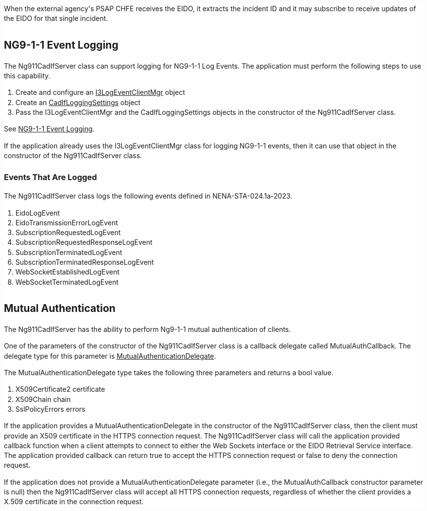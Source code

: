 When the external agency's PSAP CHFE receives the EIDO, it extracts the incident ID and it may subscribe to receive updates of the EIDO for that single incident.

## <a name="eventlogging">NG9-1-1 Event Logging</a>
The Ng911CadIfServer class can support logging for NG9-1-1 Log Events. The application must perform the following steps to use this capability.
1. Create and configure an [I3LogEventClientMgr](https://phrsite.github.io/Ng911LibDocumentation/api/I3V3.LoggingHelpers.I3LogEventClientMgr.html) object
2. Create an [CadIfLoggingSettings](~/api/Ng911CadIfLib.CadIfLoggingSettings.yml) object
3. Pass the I3LogEventClientMgr and the CadIfLoggingSettings objects in the constructor of the Ng911CadIfServer class.

See [NG9-1-1 Event Logging](https://phrsite.github.io/Ng911LibDocumentation/articles/Ng911EventLogging.html).

If the application already uses the I3LogEventClientMgr class for logging NG9-1-1 events, then it can use that object in the constructor of the Ng911CadIfServer class.

### Events That Are Logged
The Ng911CadIfServer class logs the following events defined in NENA-STA-024.1a-2023.
1. EidoLogEvent
2. EidoTransmissionErrorLogEvent
3. SubscriptionRequestedLogEvent
4. SubscriptionRequestedResponseLogEvent
5. SubscriptionTerminatedLogEvent
6. SubscriptionTerminatedResponseLogEvent
7. WebSocketEstablishedLogEvent
8. WebSocketTerminatedLogEvent

## <a name="mutualauthentication">Mutual Authentication</a>
The Ng911CadIfServer has the ability to perform Ng9-1-1 mutual authentication of clients.

One of the parameters of the constructor of the Ng911CadIfServer class is a callback delegate called MutualAuthCallback. The delegate type for this parameter is [MutualAuthenticationDelegate](~/api/Ng911CadIfLib.MutualAuthenticationDelegate.yml).

The MutualAuthenticationDelegate type takes the following three parameters and returns a bool value.
1. X509Certificate2 certificate
2. X509Chain chain
3. SslPolicyErrors errors

If the application provides a MutualAuthenticationDelegate in the constructor of the Ng911CadIfServer class, then the client must provide an X509 certificate in the HTTPS connection request. The Ng911CadIfServer class will call the application provided callback function when a client attempts to connect to either the Web Sockets interface or the EIDO Retrieval Service interface. The application provided callback can return true to accept the HTTPS connection request or false to deny the connection request.

If the application does not provide a MutualAuthenticationDelegate parameter (i.e., the MutualAuthCallback constructor parameter is null) then the Ng911CadIfServer class will accept all HTTPS connection requests, regardless of whether the client provides a X.509 certificate in the connection request.
